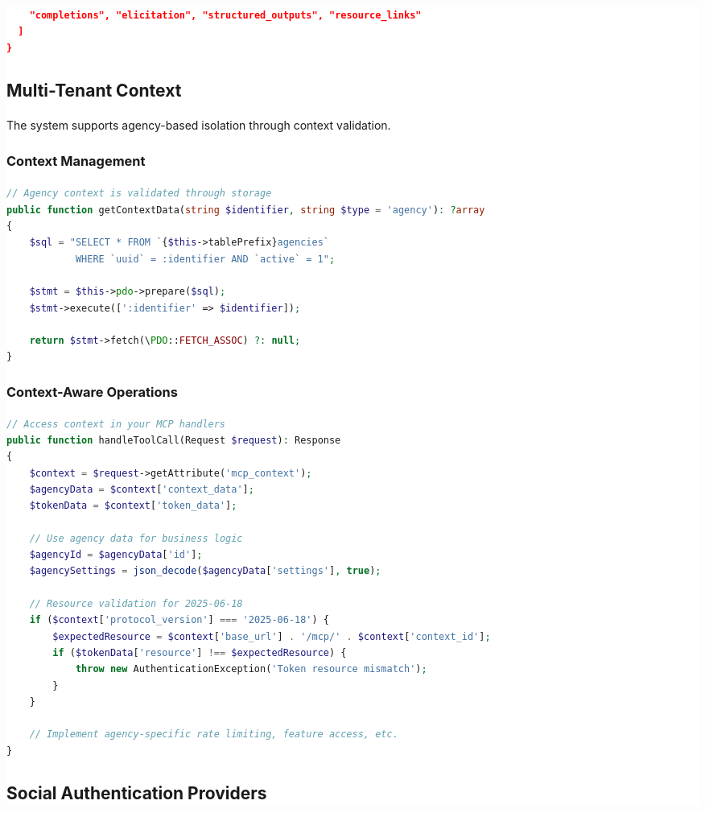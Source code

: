 ```json
    "completions", "elicitation", "structured_outputs", "resource_links"
  ]
}
```

## Multi-Tenant Context

The system supports agency-based isolation through context validation.

### Context Management

```php
// Agency context is validated through storage
public function getContextData(string $identifier, string $type = 'agency'): ?array
{
    $sql = "SELECT * FROM `{$this->tablePrefix}agencies`
            WHERE `uuid` = :identifier AND `active` = 1";

    $stmt = $this->pdo->prepare($sql);
    $stmt->execute([':identifier' => $identifier]);

    return $stmt->fetch(\PDO::FETCH_ASSOC) ?: null;
}
```

### Context-Aware Operations

```php
// Access context in your MCP handlers
public function handleToolCall(Request $request): Response
{
    $context = $request->getAttribute('mcp_context');
    $agencyData = $context['context_data'];
    $tokenData = $context['token_data'];

    // Use agency data for business logic
    $agencyId = $agencyData['id'];
    $agencySettings = json_decode($agencyData['settings'], true);

    // Resource validation for 2025-06-18
    if ($context['protocol_version'] === '2025-06-18') {
        $expectedResource = $context['base_url'] . '/mcp/' . $context['context_id'];
        if ($tokenData['resource'] !== $expectedResource) {
            throw new AuthenticationException('Token resource mismatch');
        }
    }

    // Implement agency-specific rate limiting, feature access, etc.
}
```

## Social Authentication Providers
